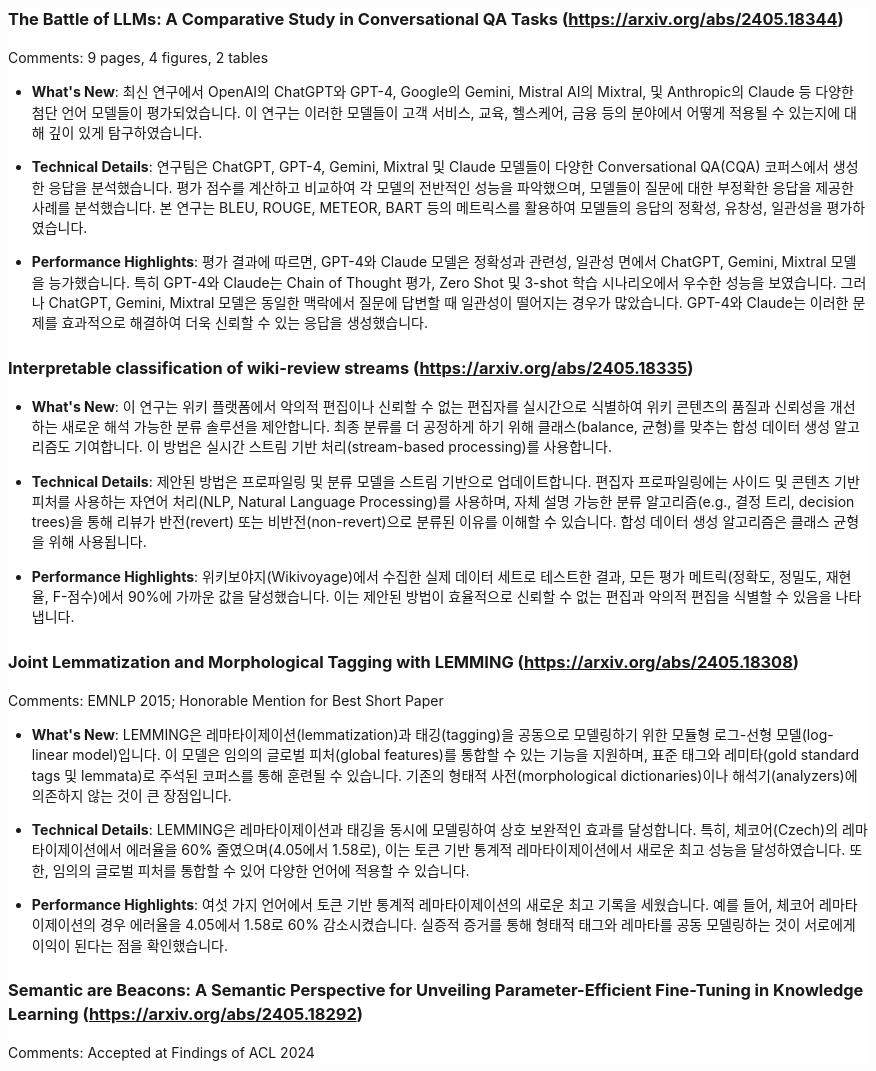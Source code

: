 ### The Battle of LLMs: A Comparative Study in Conversational QA Tasks (https://arxiv.org/abs/2405.18344)
Comments:
          9 pages, 4 figures, 2 tables

- **What's New**: 최신 연구에서 OpenAI의 ChatGPT와 GPT-4, Google의 Gemini, Mistral AI의 Mixtral, 및 Anthropic의 Claude 등 다양한 첨단 언어 모델들이 평가되었습니다. 이 연구는 이러한 모델들이 고객 서비스, 교육, 헬스케어, 금융 등의 분야에서 어떻게 적용될 수 있는지에 대해 깊이 있게 탐구하였습니다.

- **Technical Details**: 연구팀은 ChatGPT, GPT-4, Gemini, Mixtral 및 Claude 모델들이 다양한 Conversational QA(CQA) 코퍼스에서 생성한 응답을 분석했습니다. 평가 점수를 계산하고 비교하여 각 모델의 전반적인 성능을 파악했으며, 모델들이 질문에 대한 부정확한 응답을 제공한 사례를 분석했습니다. 본 연구는 BLEU, ROUGE, METEOR, BART 등의 메트릭스를 활용하여 모델들의 응답의 정확성, 유창성, 일관성을 평가하였습니다.

- **Performance Highlights**: 평가 결과에 따르면, GPT-4와 Claude 모델은 정확성과 관련성, 일관성 면에서 ChatGPT, Gemini, Mixtral 모델을 능가했습니다. 특히 GPT-4와 Claude는 Chain of Thought 평가, Zero Shot 및 3-shot 학습 시나리오에서 우수한 성능을 보였습니다. 그러나 ChatGPT, Gemini, Mixtral 모델은 동일한 맥락에서 질문에 답변할 때 일관성이 떨어지는 경우가 많았습니다. GPT-4와 Claude는 이러한 문제를 효과적으로 해결하여 더욱 신뢰할 수 있는 응답을 생성했습니다.



### Interpretable classification of wiki-review streams (https://arxiv.org/abs/2405.18335)
- **What's New**: 이 연구는 위키 플랫폼에서 악의적 편집이나 신뢰할 수 없는 편집자를 실시간으로 식별하여 위키 콘텐츠의 품질과 신뢰성을 개선하는 새로운 해석 가능한 분류 솔루션을 제안합니다. 최종 분류를 더 공정하게 하기 위해 클래스(balance, 균형)를 맞추는 합성 데이터 생성 알고리즘도 기여합니다. 이 방법은 실시간 스트림 기반 처리(stream-based processing)를 사용합니다.

- **Technical Details**: 제안된 방법은 프로파일링 및 분류 모델을 스트림 기반으로 업데이트합니다. 편집자 프로파일링에는 사이드 및 콘텐츠 기반 피처를 사용하는 자연어 처리(NLP, Natural Language Processing)를 사용하며, 자체 설명 가능한 분류 알고리즘(e.g., 결정 트리, decision trees)을 통해 리뷰가 반전(revert) 또는 비반전(non-revert)으로 분류된 이유를 이해할 수 있습니다. 합성 데이터 생성 알고리즘은 클래스 균형을 위해 사용됩니다.

- **Performance Highlights**: 위키보야지(Wikivoyage)에서 수집한 실제 데이터 세트로 테스트한 결과, 모든 평가 메트릭(정확도, 정밀도, 재현율, F-점수)에서 90%에 가까운 값을 달성했습니다. 이는 제안된 방법이 효율적으로 신뢰할 수 없는 편집과 악의적 편집을 식별할 수 있음을 나타냅니다.



### Joint Lemmatization and Morphological Tagging with LEMMING (https://arxiv.org/abs/2405.18308)
Comments:
          EMNLP 2015; Honorable Mention for Best Short Paper

- **What's New**: LEMMING은 레마타이제이션(lemmatization)과 태깅(tagging)을 공동으로 모델링하기 위한 모듈형 로그-선형 모델(log-linear model)입니다. 이 모델은 임의의 글로벌 피처(global features)를 통합할 수 있는 기능을 지원하며, 표준 태그와 레미타(gold standard tags 및 lemmata)로 주석된 코퍼스를 통해 훈련될 수 있습니다. 기존의 형태적 사전(morphological dictionaries)이나 해석기(analyzers)에 의존하지 않는 것이 큰 장점입니다.

- **Technical Details**: LEMMING은 레마타이제이션과 태깅을 동시에 모델링하여 상호 보완적인 효과를 달성합니다. 특히, 체코어(Czech)의 레마타이제이션에서 에러율을 60% 줄였으며(4.05에서 1.58로), 이는 토큰 기반 통계적 레마타이제이션에서 새로운 최고 성능을 달성하였습니다. 또한, 임의의 글로벌 피처를 통합할 수 있어 다양한 언어에 적용할 수 있습니다.

- **Performance Highlights**: 여섯 가지 언어에서 토큰 기반 통계적 레마타이제이션의 새로운 최고 기록을 세웠습니다. 예를 들어, 체코어 레마타이제이션의 경우 에러율을 4.05에서 1.58로 60% 감소시켰습니다. 실증적 증거를 통해 형태적 태그와 레마타를 공동 모델링하는 것이 서로에게 이익이 된다는 점을 확인했습니다.



### Semantic are Beacons: A Semantic Perspective for Unveiling Parameter-Efficient Fine-Tuning in Knowledge Learning (https://arxiv.org/abs/2405.18292)
Comments:
          Accepted at Findings of ACL 2024
